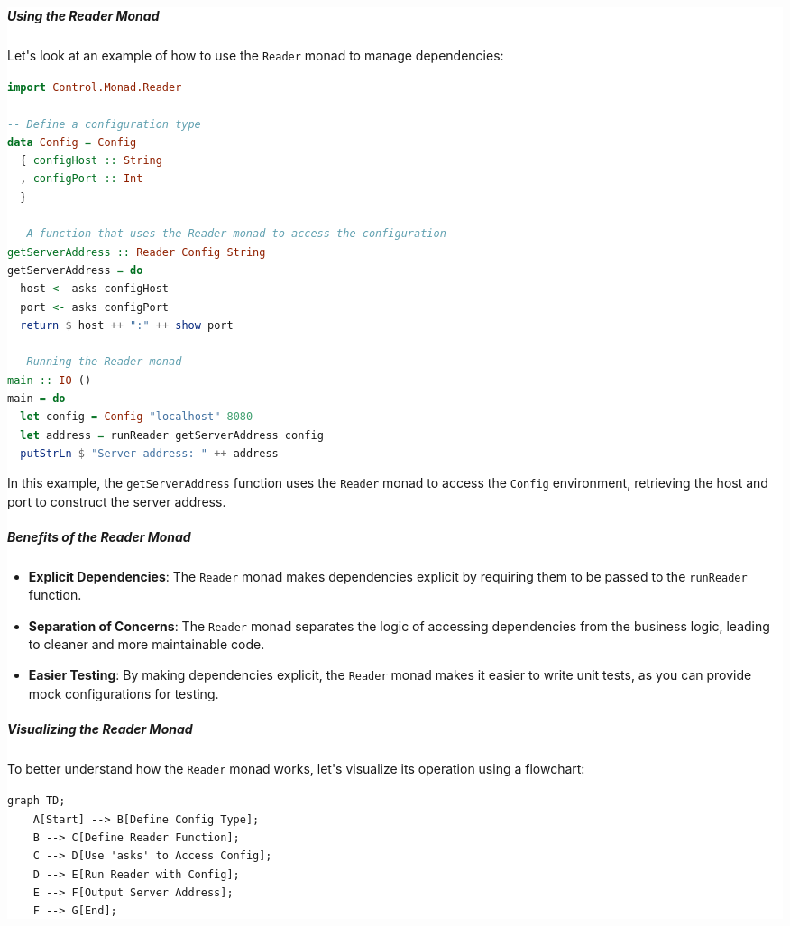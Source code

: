 ##### Using the Reader Monad

Let's look at an example of how to use the `Reader` monad to manage dependencies:

```haskell
import Control.Monad.Reader

-- Define a configuration type
data Config = Config
  { configHost :: String
  , configPort :: Int
  }

-- A function that uses the Reader monad to access the configuration
getServerAddress :: Reader Config String
getServerAddress = do
  host <- asks configHost
  port <- asks configPort
  return $ host ++ ":" ++ show port

-- Running the Reader monad
main :: IO ()
main = do
  let config = Config "localhost" 8080
  let address = runReader getServerAddress config
  putStrLn $ "Server address: " ++ address
```

In this example, the `getServerAddress` function uses the `Reader` monad to access the `Config` environment, retrieving the host and port to construct the server address.

##### Benefits of the Reader Monad

- **Explicit Dependencies**: The `Reader` monad makes dependencies explicit by requiring them to be passed to the `runReader` function.

- **Separation of Concerns**: The `Reader` monad separates the logic of accessing dependencies from the business logic, leading to cleaner and more maintainable code.

- **Easier Testing**: By making dependencies explicit, the `Reader` monad makes it easier to write unit tests, as you can provide mock configurations for testing.

##### Visualizing the Reader Monad

To better understand how the `Reader` monad works, let's visualize its operation using a flowchart:

```mermaid
graph TD;
    A[Start] --> B[Define Config Type];
    B --> C[Define Reader Function];
    C --> D[Use 'asks' to Access Config];
    D --> E[Run Reader with Config];
    E --> F[Output Server Address];
    F --> G[End];
```
